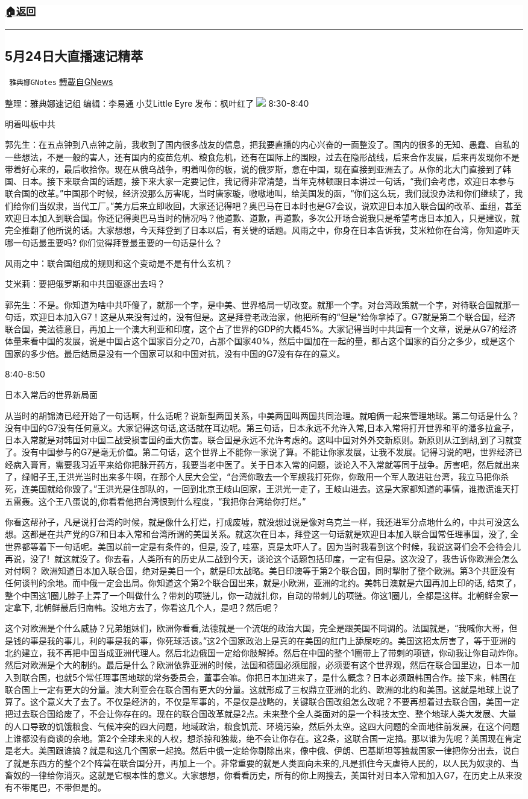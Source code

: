 ###  [:house:返回](README.md)
---


## 5月24日大直播速记精萃
` 雅典娜GNotes` [轉載自GNews](https://gnews.org/zh-hans/2594979/)

整理：雅典娜速记组
编辑：李易通 小艾Little Eyre 
发布：枫叶红了
 ![](https://assets.gnews.org/wp-content/uploads/2022/05/5.24.jpeg_1653447960.jpg) 
8:30-8:40
 
明着叫板中共
 
郭先生：在五点钟到八点钟之前，我收到了国内很多战友的信息，把我要直播的内心兴奋的一面整没了。国内的很多的无知、愚蠢、自私的一些想法，不是一般的害人，还有国内的疫苗危机、粮食危机，还有在国际上的围殴，过去在隐形战线，后来合作发展，后来再发现你不是带着好心来的，最后收拾你。现在从俄乌战争，明着叫你的板，说的俄罗斯，意在中国，现在直接到亚洲去了。从你的北大门直接到了韩国、日本。接下来联合国的话题，接下来大家一定要记住，我记得非常清楚，当年克林顿跟日本讲过一句话，“我们会考虑，欢迎日本参与联合国的改革。”中国那个时候，经济没那么厉害呢，当时唐家璇，嗷嗷地叫，给美国发的函，“你们这么玩，我们就没办法和你们继续了，我们给你们当奴隶，当代工厂。”美方后来立即收回，大家还记得吧？奥巴马在日本时也是G7会议，说欢迎日本加入联合国的改革、重组，甚至欢迎日本加入到联合国。你还记得奥巴马当时的情况吗？他道歉、道歉，再道歉，多次公开场合说我只是希望考虑日本加入，只是建议，就完全推翻了他所说的话。大家想想，今天拜登到了日本以后，有关键的话题。风雨之中，你身在日本告诉我，艾米粒你在台湾，你知道昨天哪一句话最重要吗? 你们觉得拜登最重要的一句话是什么？
 
风雨之中：联合国组成的规则和这个变动是不是有什么玄机？
 
艾米莉：要把俄罗斯和中共国驱逐出去吗？
 
郭先生：不是。你知道为啥中共吓傻了，就那一个字，是中美、世界格局一切改变。就那一个字。对台湾政策就一个字，对待联合国就那一句话，欢迎日本加入G7！这是从来没有过的，没有但是。这是拜登老政治家，他把所有的“但是”给你拿掉了。G7就是第二个联合国，经济联合国，美法德意日，再加上一个澳大利亚和印度，这个占了世界的GDP的大概45%。大家记得当时中共国有一个文章，说是从G7的经济体量来看中国的发展，说是中国占这个国家百分之70，占那个国家40%，然后中国加在一起的量，都占这个国家的百分之多少，或是这个国家的多少倍。最后结局是没有一个国家可以和中国对抗，没有中国的G7没有存在的意义。
 
8:40-8:50
  
日本入常后的世界新局面
 
从当时的胡锦涛已经开始了一句话啊，什么话呢？说新型两国关系，中美两国叫两国共同治理。就咱俩一起来管理地球。第二句话是什么？没有中国的G7没有任何意义。大家记得这句话,这话就在耳边呢。第三句话，日本永远不允许入常,日本入常将打开世界和平的潘多拉盒子，日本入常就是对韩国对中国二战受损害国的重大伤害。联合国是永远不允许考虑的。这叫中国对外外交新原则。新原则从江到胡,到了习就变了。没有中国参与的G7是毫无价值。第二句话，这个世界上不能你一家说了算。不能让你家发展，让我不发展。记得习说的吧，世界经济已经病入膏肓，需要我习近平来给你把脉开药方，我要当老中医了。关于日本入常的问题，谈论入不入常就等同于战争。厉害吧，然后就出来了，绿帽子王,王洪光当时出来多牛啊，在那个人民大会堂，“台湾你敢去一个军舰我打死你，你敢用一个军人敢进驻台湾，我立马把你杀死，连美国就给你毁了。”王洪光是住部队的，一回到北京王岐山回家，王洪光一走了，王岐山进去。这是大家都知道的事情，谁撒谎谁天打五雷轰。这个王八蛋说的,你看看他把台湾恨到什么程度，“我把你台湾给你打烂。”
 
你看这帮孙子，凡是说打台湾的时候，就是像什么打烂，打成废墟，就没想过说是像对乌克兰一样，我还进军分点地什么的，中共可没这么想。这都是在共产党的G7和日本入常和台湾所谓的美国关系。就这次在日本，拜登这一句话就是欢迎日本加入联合国常任理事国，没了, 全世界都等着下一句话呢。美国以前一定是有条件的，但是, 没了, 哇塞，真是太吓人了。因为当时我看到这个时候，我说这哥们会不会待会儿再说，没了!  就这就没了。你去看，人类所有的历史从二战到今天，谈论这个话题包括印度，一定有但是。这次没了，我告诉你欧洲会怎么对付啊？ 欧洲知道日本加入联合国，绝对是美日一个，就是印太战略。美日印澳等于第2个联合国，同时掣肘了整个欧洲。第3个共匪没有任何谈判的余地。而中俄一定会出局。你知道这个第2个联合国出来，就是小欧洲，亚洲的北约。美韩日澳就是六国再加上印的话, 结束了，整个中国这1圈儿脖子上弄了一个叫做什么？带刺的项链儿，你一动就扎你，自动的带刺儿的项链。你这1圈儿，全都是这样。北朝鲜金家一定拿下, 北朝鲜最后归南韩。没地方去了，你看这几个人，是吧？然后呢？
 
这个对欧洲是个什么威胁？兄弟姐妹们，欧洲你看看,法德就是一个流氓的政治大国，完全是跟美国不同调的。法国就是，“我喊你大哥，但是钱的事是我的事儿，利的事是我的事，你死球活该。”这2个国家政治上是真的在美国的肛门上舔屎吃的。美国这招太厉害了，等于亚洲的北约建立，我不再把中国当成亚洲代理人。然后北边俄国一定给你肢解掉。然后在中国的整个1圈带上了带刺的项链，你动我让你自动炸你。然后对欧洲是个大的制约。最后是什么？欧洲依靠亚洲的时候，法国和德国必须屈服，必须要有这个世界观，然后在联合国里边，日本一加入到联合国，也就5个常任理事国地球的常务委员会，董事会嘛。你把日本加进来了，是什么概念？日本必须跟韩国合作。接下来，韩国在联合国上一定有更大的分量。澳大利亚会在联合国有更大的分量。这就形成了三权鼎立亚洲的北约、欧洲的北约和美国。这就是地球上说了算了。这个意义大了去了。不仅是经济的，不仅是军事的，不是仅是战略的，关键联合国改组怎么改呢？不要再想着过去联合国，美国一定把过去联合国给废了，不会让你存在的。现在的联合国改革就是2点。未来整个全人类面对的是一个科技太空、整个地球人类大发展、大量的人口导致的饥饿粮食、气候冲突的四大问题，地域政治，粮食饥荒、环境污染，然后外太空。这四大问题的全面地往前发展，在这个问题上谁都没有商谈的余地。第2个全球未来的人权，想杀掠和独裁，绝不会让你存在。这2条，这联合国一定搞。那以谁为先呢？美国现在肯定是老大。美国跟谁搞？就是和这几个国家一起搞。然后中俄一定给你剔除出来，像中俄、伊朗、巴基斯坦等独裁国家一律把你分出去，说白了就是东西方的整个2个阵营在联合国分开，再加上一个。非常重要的就是人类面向未来的,凡是抓住今天虐待人民的，以人民为奴隶的、当畜奴的一律给你消灭。这就是它根本性的意义。大家想想，你看看历史，所有的你上网搜去，美国针对日本入常和加入G7，在历史上从来没有不带尾巴，不带但是的。
 